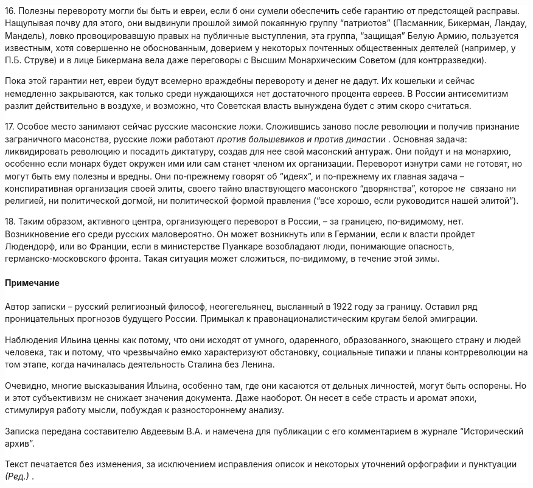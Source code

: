 16. Полезны перевороту могли бы быть и евреи, если б они сумели обеспечить себе гарантию от предстоящей расправы. Нащупывая почву для этого, они выдвинули прошлой зимой покаянную группу “патриотов” (Пасманник, Бикерман, Ландау, Мандель), ловко провоцировавшую правых на публичные выступления, эта группа, “защищая” Белую Армию, пользуется известным, хотя совершенно не обоснованным, доверием у некоторых почтенных общественных деятелей (например, у П.Б. Струве) и в лице Бикермана вела даже переговоры с Высшим Монархическим Советом (для контрразведки).

Пока этой гарантии нет, евреи будут всемерно враждебны перевороту и денег не дадут. Их кошельки и сейчас немедленно закрываются, как только среди нуждающихся нет достаточного процента евреев. В России антисемитизм разлит действительно в воздухе, и возможно, что Советская власть вынуждена будет с этим скоро считаться.

17. Особое место занимают сейчас русские масонские ложи. Сложившись заново после революции и получив признание заграничного масонства, русские ложи работают _против большевиков и против династии_ . Основная задача: ликвидировать революцию и посадить диктатуру, создав для нее свой масонский антураж. Они пойдут и на монархию, особенно если монарх будет окружен ими или сам станет членом их организации. Переворот изнутри сами не готовят, но могут быть ему полезны и вредны. Они по‑прежнему говорят об “идеях”, и по‑прежнему их главная задача – конспиративная организация своей элиты, своего тайно властвующего масонского “дворянства”, которое _не_  связано ни религией, ни политической догмой, ни политической формой правления (“все хорошо, если руководится нашей элитой”).

18. Таким образом, активного центра, организующего переворот в России, – за границею, по‑видимому, нет. Возникновение его среди русских маловероятно. Он может возникнуть или в Германии, если к власти пройдет Людендорф, или во Франции, если в министерстве Пуанкаре возобладают люди, понимающие опасность, германско‑московского фронта. Такая ситуация может сложиться, по‑видимому, в течение этой зимы.

#### Примечание

Автор записки – русский религиозный философ, неогегельянец, высланный в 1922 году за границу. Оставил ряд проницательных прогнозов будущего России. Примыкал к правонационалистическим кругам белой эмиграции.

Наблюдения Ильина ценны как потому, что они исходят от умного, одаренного, образованного, знающего страну и людей человека, так и потому, что чрезвычайно емко характеризуют обстановку, социальные типажи и планы контрреволюции на том этапе, когда начиналась деятельность Сталина без Ленина.

Очевидно, многие высказывания Ильина, особенно там, где они касаются от дельных личностей, могут быть оспорены. Но и этот субъективизм не снижает значения документа. Даже наоборот. Он несет в себе страсть и аромат эпохи, стимулируя работу мысли, побуждая к разностороннему анализу.

Записка передана составителю Авдеевым В.А. и намечена для публикации с его комментарием в журнале “Исторический архив”.

Текст печатается без изменения, за исключением исправления описок и некоторых уточнений орфографии и пунктуации _(Ред.)_ .